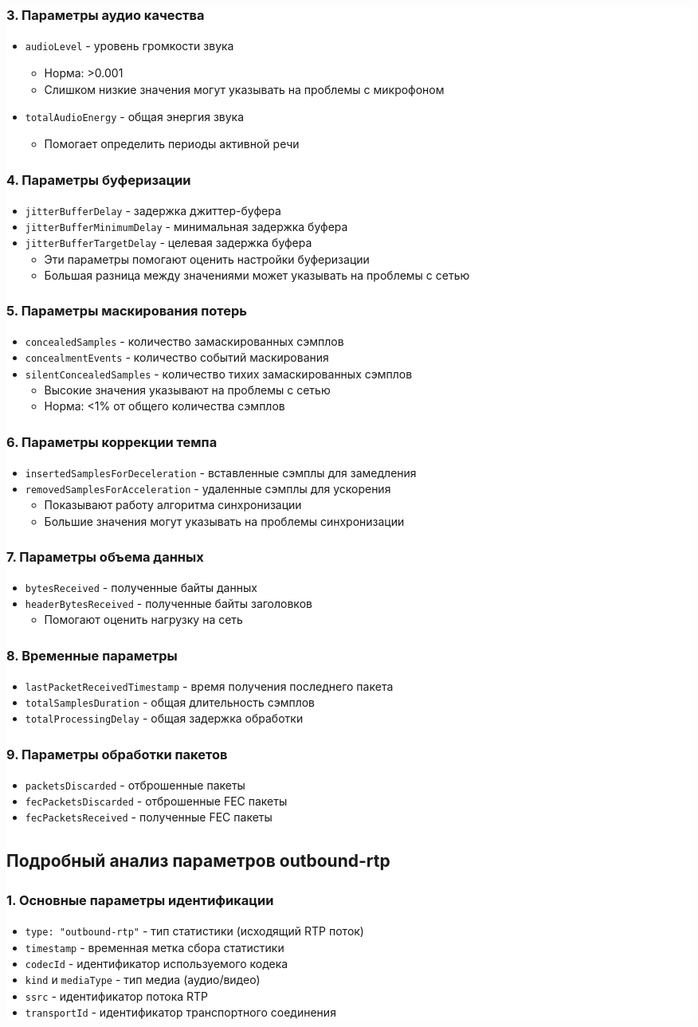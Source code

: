 ### 3. Параметры аудио качества
- `audioLevel` - уровень громкости звука
  * Норма: >0.001
  * Слишком низкие значения могут указывать на проблемы с микрофоном

- `totalAudioEnergy` - общая энергия звука
  * Помогает определить периоды активной речи

### 4. Параметры буферизации
- `jitterBufferDelay` - задержка джиттер-буфера
- `jitterBufferMinimumDelay` - минимальная задержка буфера
- `jitterBufferTargetDelay` - целевая задержка буфера
  * Эти параметры помогают оценить настройки буферизации
  * Большая разница между значениями может указывать на проблемы с сетью

### 5. Параметры маскирования потерь
- `concealedSamples` - количество замаскированных сэмплов
- `concealmentEvents` - количество событий маскирования
- `silentConcealedSamples` - количество тихих замаскированных сэмплов
  * Высокие значения указывают на проблемы с сетью
  * Норма: <1% от общего количества сэмплов

### 6. Параметры коррекции темпа
- `insertedSamplesForDeceleration` - вставленные сэмплы для замедления
- `removedSamplesForAcceleration` - удаленные сэмплы для ускорения
  * Показывают работу алгоритма синхронизации
  * Большие значения могут указывать на проблемы синхронизации

### 7. Параметры объема данных
- `bytesReceived` - полученные байты данных
- `headerBytesReceived` - полученные байты заголовков
  * Помогают оценить нагрузку на сеть

### 8. Временные параметры
- `lastPacketReceivedTimestamp` - время получения последнего пакета
- `totalSamplesDuration` - общая длительность сэмплов
- `totalProcessingDelay` - общая задержка обработки

### 9. Параметры обработки пакетов
- `packetsDiscarded` - отброшенные пакеты
- `fecPacketsDiscarded` - отброшенные FEC пакеты
- `fecPacketsReceived` - полученные FEC пакеты

## Подробный анализ параметров outbound-rtp

### 1. Основные параметры идентификации
- `type: "outbound-rtp"` - тип статистики (исходящий RTP поток)
- `timestamp` - временная метка сбора статистики
- `codecId` - идентификатор используемого кодека
- `kind` и `mediaType` - тип медиа (аудио/видео)
- `ssrc` - идентификатор потока RTP
- `transportId` - идентификатор транспортного соединения
